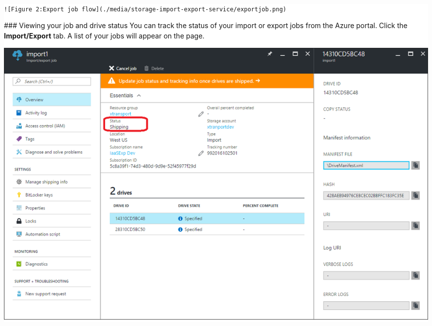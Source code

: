     ![Figure 2:Export job flow](./media/storage-import-export-service/exportjob.png)

###<a name="viewing-your-job-status"></a> Viewing your job and drive status
You can track the status of your import or export jobs from the Azure portal. Click the **Import/Export** tab. A list of your jobs will appear on the page.

![View Job State](./media/storage-import-export-service/jobstate.png)
